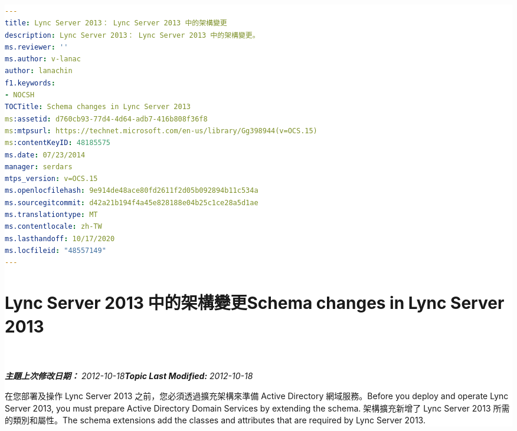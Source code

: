 ```yaml
---
title: Lync Server 2013： Lync Server 2013 中的架構變更
description: Lync Server 2013： Lync Server 2013 中的架構變更。
ms.reviewer: ''
ms.author: v-lanac
author: lanachin
f1.keywords:
- NOCSH
TOCTitle: Schema changes in Lync Server 2013
ms:assetid: d760cb93-77d4-4d64-adb7-416b808f36f8
ms:mtpsurl: https://technet.microsoft.com/en-us/library/Gg398944(v=OCS.15)
ms:contentKeyID: 48185575
ms.date: 07/23/2014
manager: serdars
mtps_version: v=OCS.15
ms.openlocfilehash: 9e914de48ace80fd2611f2d05b092894b11c534a
ms.sourcegitcommit: d42a21b194f4a45e828188e04b25c1ce28a5d1ae
ms.translationtype: MT
ms.contentlocale: zh-TW
ms.lasthandoff: 10/17/2020
ms.locfileid: "48557149"
---
```

# <a name="schema-changes-in-lync-server-2013"></a><span data-ttu-id="6c221-103">Lync Server 2013 中的架構變更</span><span class="sxs-lookup"><span data-stu-id="6c221-103">Schema changes in Lync Server 2013</span></span>

<div data-xmlns="http://www.w3.org/1999/xhtml">

<div class="topic" data-xmlns="http://www.w3.org/1999/xhtml" data-msxsl="urn:schemas-microsoft-com:xslt" data-cs="https://msdn.microsoft.com/">

<div data-asp="https://msdn2.microsoft.com/asp">



</div>

<div id="mainSection">

<div id="mainBody">

<span> </span>

<span data-ttu-id="6c221-104">_**主題上次修改日期：** 2012-10-18_</span><span class="sxs-lookup"><span data-stu-id="6c221-104">_**Topic Last Modified:** 2012-10-18_</span></span>

<span data-ttu-id="6c221-105">在您部署及操作 Lync Server 2013 之前，您必須透過擴充架構來準備 Active Directory 網域服務。</span><span class="sxs-lookup"><span data-stu-id="6c221-105">Before you deploy and operate Lync Server 2013, you must prepare Active Directory Domain Services by extending the schema.</span></span> <span data-ttu-id="6c221-106">架構擴充新增了 Lync Server 2013 所需的類別和屬性。</span><span class="sxs-lookup"><span data-stu-id="6c221-106">The schema extensions add the classes and attributes that are required by Lync Server 2013.</span></span>
